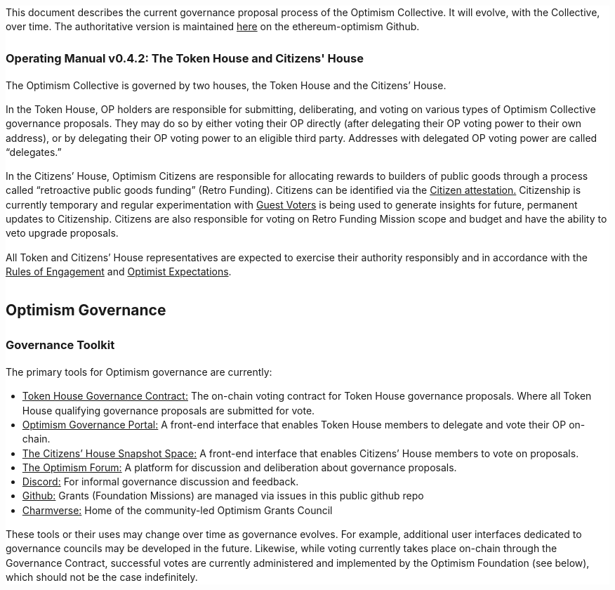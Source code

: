 This document describes the current governance proposal process of the Optimism Collective. It will evolve, with the Collective, over time. The authoritative version is maintained [here](https://github.com/ethereum-optimism/Operating-manual) on the ethereum-optimism Github.

### **Operating Manual v0.4.2:  The Token House and Citizens' House**

The Optimism Collective is governed by two houses, the Token House and the Citizens’ House. 

In the Token House, OP holders are responsible for submitting, deliberating, and voting on various types of Optimism Collective governance proposals. They may do so by either voting their OP directly (after delegating their OP voting power to their own address), or by delegating their OP voting power to an eligible third party. Addresses with delegated OP voting power are called “delegates.” 

In the Citizens’ House, Optimism Citizens are responsible for allocating rewards to builders of public goods through a process called “retroactive public goods funding” (Retro Funding). Citizens can be identified via the [Citizen attestation.](https://optimism.easscan.org/schema/view/0xc35634c4ca8a54dce0a2af61a9a9a5a3067398cb3916b133238c4f6ba721bc8a) Citizenship is currently temporary and regular experimentation with [Guest Voters](https://community.optimism.io/citizens-house/experimentation-with-citizenship) is being used to generate insights for future, permanent updates to Citizenship. Citizens are also responsible for voting on Retro Funding Mission scope and budget and have the ability to veto upgrade proposals.


All Token and Citizens’ House representatives are expected to exercise their authority responsibly and in accordance with the [Rules of Engagement](https://gov.optimism.io/t/rules-of-engagement-2-0/5728) and [Optimist Expectations](https://gov.optimism.io/t/optimist-expectations/7241). 


## **Optimism Governance**
### **Governance Toolkit**

The primary tools for Optimism governance are currently:

- [Token House Governance Contract:](https://optimistic.etherscan.io/address/0xcdf27f107725988f2261ce2256bdfcde8b382b10) The on-chain voting contract for Token House governance proposals. Where all Token House qualifying governance proposals are submitted for vote. 
- [Optimism Governance Portal:](https://vote.optimism.io/) A front-end interface that enables Token House members to delegate and vote their OP on-chain.
- [The Citizens’ House Snapshot Space:](https://snapshot.org/#/citizenshouse.eth) A front-end interface that enables Citizens’ House members to vote on proposals. 
- [The Optimism Forum:](http://gov.optimism.io/) A platform for discussion and deliberation about governance proposals.
- [Discord:](https://discord-gateway.optimism.io/) For informal governance discussion and feedback.
- [Github:](https://github.com/ethereum-optimism/ecosystem-contributions/issues) Grants (Foundation Missions) are managed via issues in this public github repo 
- [Charmverse:](https://app.charmverse.io/op-grants/page-701220845245208) Home of the community-led Optimism Grants Council

These tools or their uses may change over time as governance evolves. For example, additional user interfaces dedicated to governance councils may be developed in the future. Likewise, while voting currently takes place on-chain through the Governance Contract, successful votes are currently administered and implemented by the Optimism Foundation (see below), which should not be the case indefinitely. 
